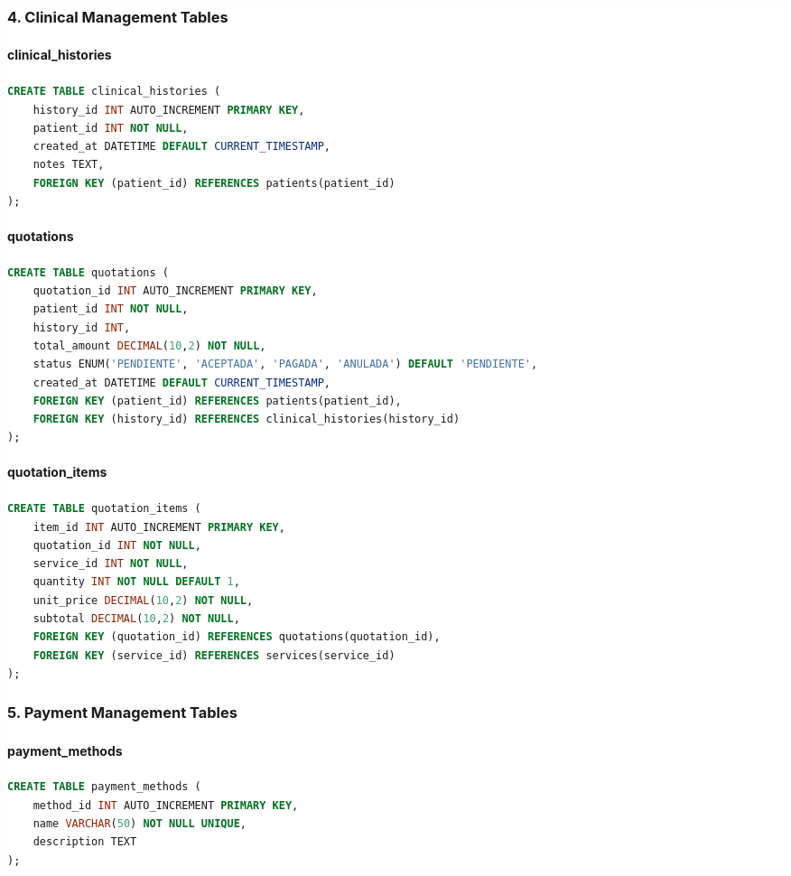 ### 4. Clinical Management Tables

#### clinical_histories
```sql
CREATE TABLE clinical_histories (
    history_id INT AUTO_INCREMENT PRIMARY KEY,
    patient_id INT NOT NULL,
    created_at DATETIME DEFAULT CURRENT_TIMESTAMP,
    notes TEXT,
    FOREIGN KEY (patient_id) REFERENCES patients(patient_id)
);
```

#### quotations
```sql
CREATE TABLE quotations (
    quotation_id INT AUTO_INCREMENT PRIMARY KEY,
    patient_id INT NOT NULL,
    history_id INT,
    total_amount DECIMAL(10,2) NOT NULL,
    status ENUM('PENDIENTE', 'ACEPTADA', 'PAGADA', 'ANULADA') DEFAULT 'PENDIENTE',
    created_at DATETIME DEFAULT CURRENT_TIMESTAMP,
    FOREIGN KEY (patient_id) REFERENCES patients(patient_id),
    FOREIGN KEY (history_id) REFERENCES clinical_histories(history_id)
);
```

#### quotation_items
```sql
CREATE TABLE quotation_items (
    item_id INT AUTO_INCREMENT PRIMARY KEY,
    quotation_id INT NOT NULL,
    service_id INT NOT NULL,
    quantity INT NOT NULL DEFAULT 1,
    unit_price DECIMAL(10,2) NOT NULL,
    subtotal DECIMAL(10,2) NOT NULL,
    FOREIGN KEY (quotation_id) REFERENCES quotations(quotation_id),
    FOREIGN KEY (service_id) REFERENCES services(service_id)
);
```

### 5. Payment Management Tables

#### payment_methods
```sql
CREATE TABLE payment_methods (
    method_id INT AUTO_INCREMENT PRIMARY KEY,
    name VARCHAR(50) NOT NULL UNIQUE,
    description TEXT
);
```
